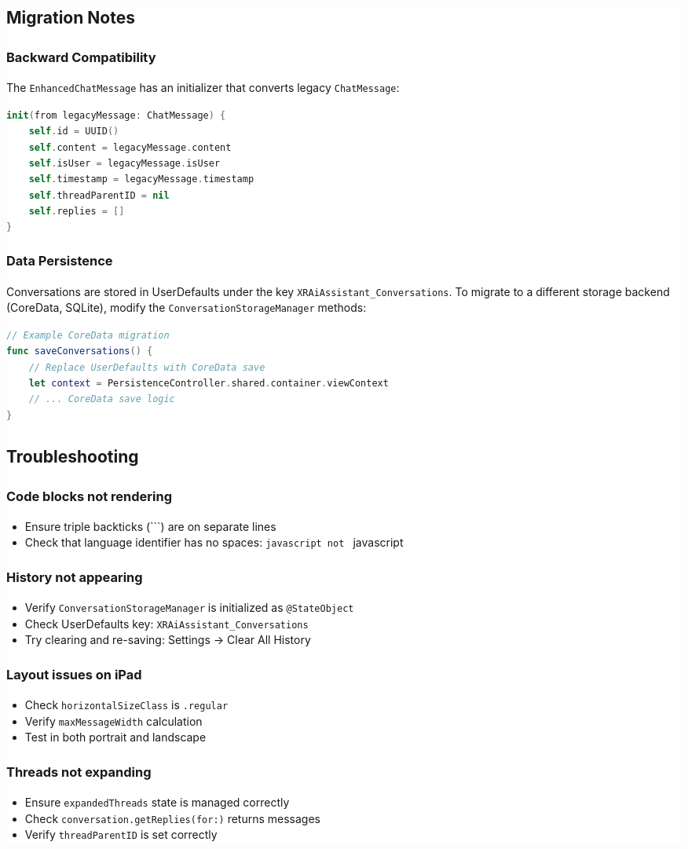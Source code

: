 ## Migration Notes

### Backward Compatibility

The `EnhancedChatMessage` has an initializer that converts legacy `ChatMessage`:

```swift
init(from legacyMessage: ChatMessage) {
    self.id = UUID()
    self.content = legacyMessage.content
    self.isUser = legacyMessage.isUser
    self.timestamp = legacyMessage.timestamp
    self.threadParentID = nil
    self.replies = []
}
```

### Data Persistence

Conversations are stored in UserDefaults under the key `XRAiAssistant_Conversations`. To migrate to a different storage backend (CoreData, SQLite), modify the `ConversationStorageManager` methods:

```swift
// Example CoreData migration
func saveConversations() {
    // Replace UserDefaults with CoreData save
    let context = PersistenceController.shared.container.viewContext
    // ... CoreData save logic
}
```

## Troubleshooting

### Code blocks not rendering
- Ensure triple backticks (```) are on separate lines
- Check that language identifier has no spaces: ```javascript not ``` javascript

### History not appearing
- Verify `ConversationStorageManager` is initialized as `@StateObject`
- Check UserDefaults key: `XRAiAssistant_Conversations`
- Try clearing and re-saving: Settings → Clear All History

### Layout issues on iPad
- Check `horizontalSizeClass` is `.regular`
- Verify `maxMessageWidth` calculation
- Test in both portrait and landscape

### Threads not expanding
- Ensure `expandedThreads` state is managed correctly
- Check `conversation.getReplies(for:)` returns messages
- Verify `threadParentID` is set correctly
